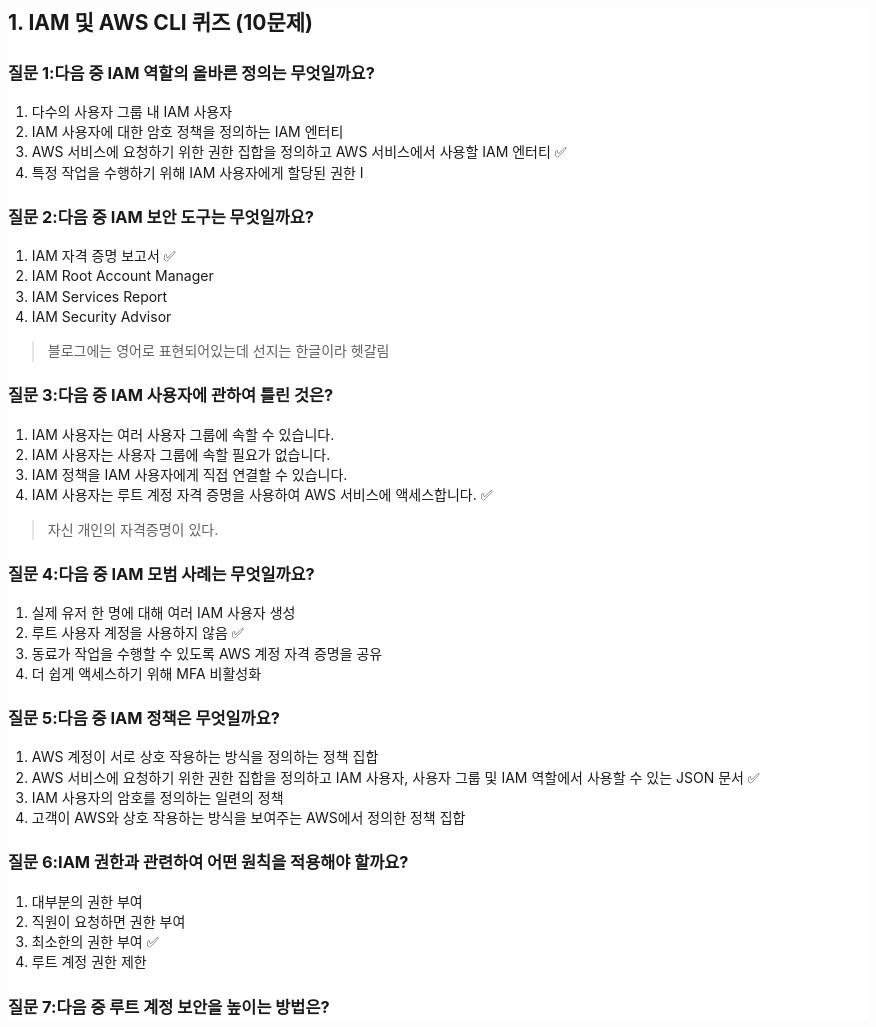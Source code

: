 ## 1. IAM 및 AWS CLI 퀴즈 (10문제)
 

### 질문 1:다음 중 IAM 역할의 올바른 정의는 무엇일까요?

 1. 다수의 사용자 그룹 내 IAM 사용자
 2. IAM 사용자에 대한 암호 정책을 정의하는 IAM 엔터티
 3. AWS 서비스에 요청하기 위한 권한 집합을 정의하고 AWS 서비스에서 사용할 IAM 엔터티 ✅
 4. 특정 작업을 수행하기 위해 IAM 사용자에게 할당된 권한
I

### 질문 2:다음 중 IAM 보안 도구는 무엇일까요?

 1. IAM 자격 증명 보고서 ✅
 2. IAM Root Account Manager
 3. IAM Services Report
 4. IAM Security Advisor

> 블로그에는 영어로 표현되어있는데 선지는 한글이라 헷갈림

### 질문 3:다음 중 IAM 사용자에 관하여 틀린 것은?

 1. IAM 사용자는 여러 사용자 그룹에 속할 수 있습니다.
 2. IAM 사용자는 사용자 그룹에 속할 필요가 없습니다.
 3. IAM 정책을 IAM 사용자에게 직접 연결할 수 있습니다.
 4. IAM 사용자는 루트 계정 자격 증명을 사용하여 AWS 서비스에 액세스합니다. ✅

 > 자신 개인의 자격증명이 있다.


### 질문 4:다음 중 IAM 모범 사례는 무엇일까요?

 1. 실제 유저 한 명에 대해 여러 IAM 사용자 생성
 2. 루트 사용자 계정을 사용하지 않음 ✅
 3. 동료가 작업을 수행할 수 있도록 AWS 계정 자격 증명을 공유
 4. 더 쉽게 액세스하기 위해 MFA 비활성화

### 질문 5:다음 중 IAM 정책은 무엇일까요?

 1. AWS 계정이 서로 상호 작용하는 방식을 정의하는 정책 집합
 2. AWS 서비스에 요청하기 위한 권한 집합을 정의하고 IAM 사용자, 사용자 그룹 및 IAM 역할에서 사용할 수 있는 JSON 문서 ✅
 3. IAM 사용자의 암호를 정의하는 일련의 정책
 4. 고객이 AWS와 상호 작용하는 방식을 보여주는 AWS에서 정의한 정책 집합

### 질문 6:IAM 권한과 관련하여 어떤 원칙을 적용해야 할까요?

 1. 대부분의 권한 부여
 2. 직원이 요청하면 권한 부여
 3. 최소한의 권한 부여 ✅
 4. 루트 계정 권한 제한

### 질문 7:다음 중 루트 계정 보안을 높이는 방법은?
